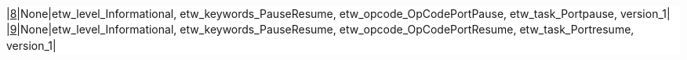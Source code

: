 |[8](events/event-8_v1.md)|None|etw_level_Informational, etw_keywords_PauseResume, etw_opcode_OpCodePortPause, etw_task_Portpause, version_1|
|[9](events/event-9_v1.md)|None|etw_level_Informational, etw_keywords_PauseResume, etw_opcode_OpCodePortResume, etw_task_Portresume, version_1|
